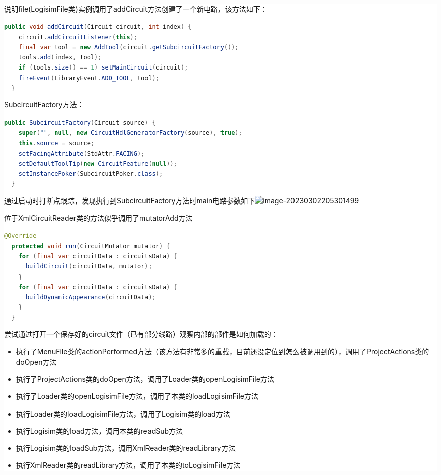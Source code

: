 说明file(LogisimFile类)实例调用了addCircuit方法创建了一个新电路，该方法如下：

```java
public void addCircuit(Circuit circuit, int index) {
    circuit.addCircuitListener(this);
    final var tool = new AddTool(circuit.getSubcircuitFactory());
    tools.add(index, tool);
    if (tools.size() == 1) setMainCircuit(circuit);
    fireEvent(LibraryEvent.ADD_TOOL, tool);
  }
```

SubcircuitFactory方法：

```java
public SubcircuitFactory(Circuit source) {
    super("", null, new CircuitHdlGeneratorFactory(source), true);
    this.source = source;
    setFacingAttribute(StdAttr.FACING);
    setDefaultToolTip(new CircuitFeature(null));
    setInstancePoker(SubcircuitPoker.class);
  }
```

通过启动时打断点跟踪，发现执行到SubcircuitFactory方法时main电路参数如下![image-20230302205301499](C:\Users\Yoga\AppData\Roaming\Typora\typora-user-images\image-20230302205301499.png)

位于XmlCircuitReader类的方法似乎调用了mutatorAdd方法

```java
@Override
  protected void run(CircuitMutator mutator) {
    for (final var circuitData : circuitsData) {
      buildCircuit(circuitData, mutator);
    }
    for (final var circuitData : circuitsData) {
      buildDynamicAppearance(circuitData);
    }
  }
```





尝试通过打开一个保存好的circuit文件（已有部分线路）观察内部的部件是如何加载的：

- 执行了MenuFile类的actionPerformed方法（该方法有非常多的重载，目前还没定位到怎么被调用到的），调用了ProjectActions类的doOpen方法

- 执行了ProjectActions类的doOpen方法，调用了Loader类的openLogisimFile方法

- 执行了Loader类的openLogisimFile方法，调用了本类的loadLogisimFile方法

- 执行Loader类的loadLogisimFile方法，调用了Logisim类的load方法

- 执行Logisim类的load方法，调用本类的readSub方法

- 执行Logisim类的loadSub方法，调用XmlReader类的readLibrary方法

- 执行XmlReader类的readLibrary方法，调用了本类的toLogisimFile方法
